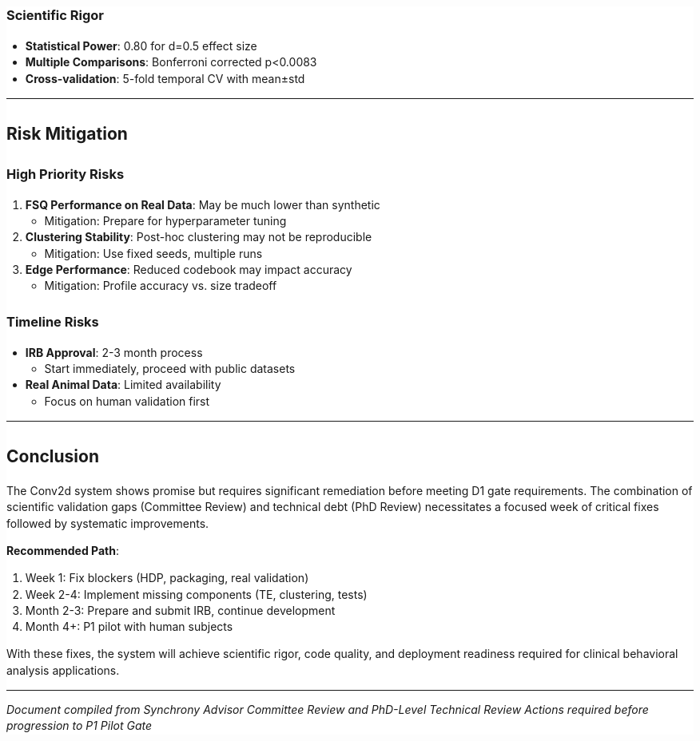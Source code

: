 ### Scientific Rigor
- **Statistical Power**: 0.80 for d=0.5 effect size
- **Multiple Comparisons**: Bonferroni corrected p<0.0083
- **Cross-validation**: 5-fold temporal CV with mean±std

---

## Risk Mitigation

### High Priority Risks
1. **FSQ Performance on Real Data**: May be much lower than synthetic
   - Mitigation: Prepare for hyperparameter tuning
2. **Clustering Stability**: Post-hoc clustering may not be reproducible
   - Mitigation: Use fixed seeds, multiple runs
3. **Edge Performance**: Reduced codebook may impact accuracy
   - Mitigation: Profile accuracy vs. size tradeoff

### Timeline Risks
- **IRB Approval**: 2-3 month process
  - Start immediately, proceed with public datasets
- **Real Animal Data**: Limited availability
  - Focus on human validation first

---

## Conclusion

The Conv2d system shows promise but requires significant remediation before meeting D1 gate requirements. The combination of scientific validation gaps (Committee Review) and technical debt (PhD Review) necessitates a focused week of critical fixes followed by systematic improvements. 

**Recommended Path**:
1. Week 1: Fix blockers (HDP, packaging, real validation)
2. Week 2-4: Implement missing components (TE, clustering, tests)
3. Month 2-3: Prepare and submit IRB, continue development
4. Month 4+: P1 pilot with human subjects

With these fixes, the system will achieve scientific rigor, code quality, and deployment readiness required for clinical behavioral analysis applications.

---

*Document compiled from Synchrony Advisor Committee Review and PhD-Level Technical Review*
*Actions required before progression to P1 Pilot Gate*